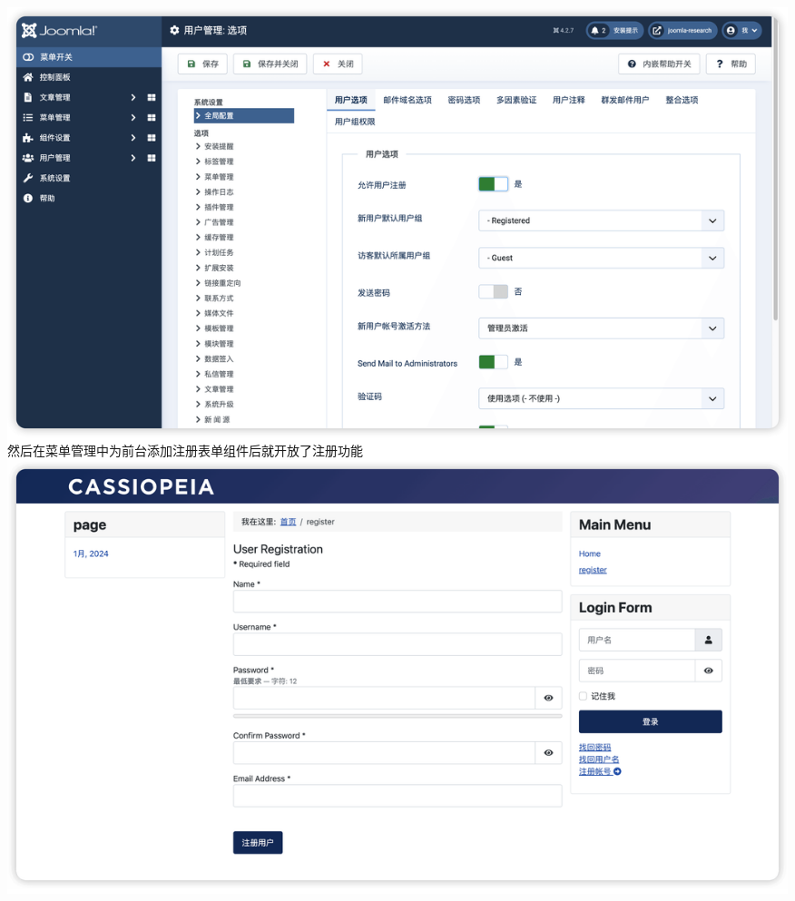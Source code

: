 [![](assets/1706845175-67e57156a6e3cd539676e3b94520eef5.png)](https://cdn.nlark.com/yuque/0/2024/png/21402865/1706514586434-07eceece-ac72-413b-b205-a638cdf6ea6b.png#averageHue=%23457b3c&clientId=u4fca07c8-1dd3-4&from=paste&height=853&id=UillZ&originHeight=1706&originWidth=3094&originalType=binary&ratio=2&rotation=0&showTitle=false&size=440170&status=done&style=none&taskId=u75125465-8799-404f-b52d-05db182c06b&title=&width=1547)  
然后在菜单管理中为前台添加注册表单组件后就开放了注册功能  
[![](assets/1706845175-bf8295511ff65945be63064b323e344c.png)](https://cdn.nlark.com/yuque/0/2024/png/21402865/1706514939978-73cf5de4-ade6-4a75-92cc-1abf3bf25ffb.png#averageHue=%23ebebeb&clientId=u4fca07c8-1dd3-4&from=paste&height=852&id=QkMnH&originHeight=1704&originWidth=3094&originalType=binary&ratio=2&rotation=0&showTitle=false&size=422223&status=done&style=none&taskId=ub2a284bc-31ec-486d-a800-8ac887b303d&title=&width=1547)
